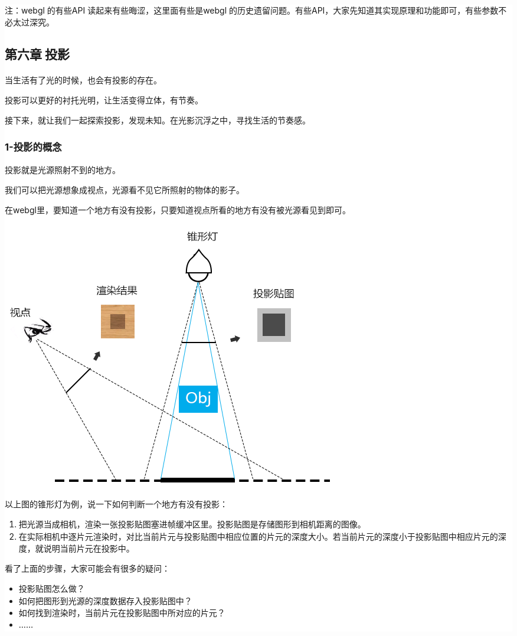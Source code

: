 注：webgl 的有些API 读起来有些晦涩，这里面有些是webgl 的历史遗留问题。有些API，大家先知道其实现原理和功能即可，有些参数不必太过深究。





## 第六章 投影

当生活有了光的时候，也会有投影的存在。

投影可以更好的衬托光明，让生活变得立体，有节奏。

接下来，就让我们一起探索投影，发现未知。在光影沉浮之中，寻找生活的节奏感。

### 1-投影的概念

投影就是光源照射不到的地方。

我们可以把光源想象成视点，光源看不见它所照射的物体的影子。

在webgl里，要知道一个地方有没有投影，只要知道视点所看的地方有没有被光源看见到即可。

![image-20211216115002598](images/image-20211216115002598.png)

以上图的锥形灯为例，说一下如何判断一个地方有没有投影：

1. 把光源当成相机，渲染一张投影贴图塞进帧缓冲区里。投影贴图是存储图形到相机距离的图像。
2. 在实际相机中逐片元渲染时，对比当前片元与投影贴图中相应位置的片元的深度大小。若当前片元的深度小于投影贴图中相应片元的深度，就说明当前片元在投影中。

看了上面的步骤，大家可能会有很多的疑问：

- 投影贴图怎么做？
- 如何把图形到光源的深度数据存入投影贴图中？
- 如何找到渲染时，当前片元在投影贴图中所对应的片元？
- ……
